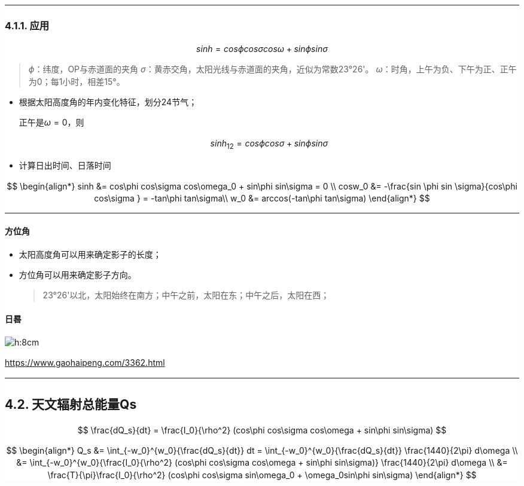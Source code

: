 
---

### 4.1.1. 应用

$$
sinh = cos\phi cos\sigma cos\omega + sin\phi sin\sigma
$$

  > $\phi$：纬度，OP与赤道面的夹角
  $\sigma$：黄赤交角，太阳光线与赤道面的夹角，近似为常数23°26'。
  $\omega$：时角，上午为负、下午为正、正午为0；每1小时，相差15°。

- 根据太阳高度角的年内变化特征，划分24节气；

  正午是$\omega = 0$，则

  $$
  sinh_{12} = cos \phi cos \sigma + sin \phi sin \sigma
  $$

- 计算日出时间、日落时间

$$
\begin{align*}
sinh &= cos\phi cos\sigma cos\omega_0 + sin\phi sin\sigma = 0 \\
cosw_0 &= -\frac{sin \phi sin \sigma}{cos\phi cos\sigma } = -tan\phi tan\sigma\\
w_0 &= arccos(-tan\phi tan\sigma)
\end{align*}
$$

---

<h4>方位角</h4>

- 太阳高度角可以用来确定影子的长度；

- 方位角可以用来确定影子方向。

  > 23°26'以北，太阳始终在南方；中午之前，太阳在东；中午之后，太阳在西；

<h4>日晷</h4>

![h:8cm](images/ch05_辐射与能量平衡/日晷.png)  

<https://www.gaohaipeng.com/3362.html>

---

## 4.2. 天文辐射总能量Qs

$$
\frac{dQ_s}{dt} = \frac{I_0}{\rho^2} (cos\phi cos\sigma cos\omega + sin\phi sin\sigma)
$$

$$
\begin{align*}
Q_s &= \int_{-w_0}^{w_0}{\frac{dQ_s}{dt}} dt
  = \int_{-w_0}^{w_0}{\frac{dQ_s}{dt}} \frac{1440}{2\pi} d\omega \\
 &= \int_{-w_0}^{w_0}{\frac{I_0}{\rho^2} (cos\phi cos\sigma cos\omega + sin\phi sin\sigma)} \frac{1440}{2\pi} d\omega \\
 &= \frac{T}{\pi}\frac{I_0}{\rho^2} (cos\phi cos\sigma sin\omega_0 + \omega_0sin\phi sin\sigma)
\end{align*}
$$
